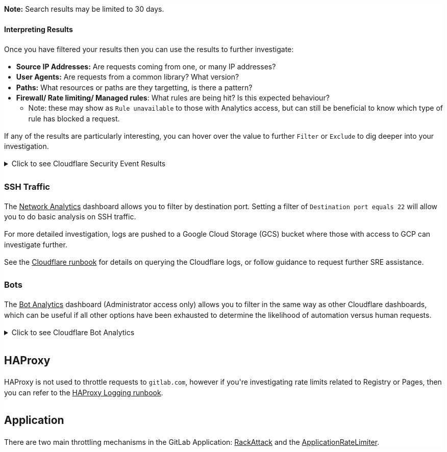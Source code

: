 **Note:** Search results may be limited to 30 days.

#### Interpreting Results

Once you have filtered your results then you can use the results to further investigate:

- **Source IP Addresses:** Are requests coming from one, or many IP addresses?
- **User Agents:** Are requests from a common library? What version?
- **Paths:** What resources or paths are they targetting, is there a pattern?
- **Firewall/ Rate limiting/ Managed rules**: What rules are being hit? Is this expected behaviour?
  - Note: these may show as `Rule unavailable` to those with Analytics access,
  but can still be beneficial to know which type of rule has blocked a request.

If any of the results are particularly interesting,
you can hover over the value to further `Filter` or `Exclude` to dig deeper into your investigation.

<details><summary>Click to see Cloudflare Security Event Results</summary></details>

### SSH Traffic

The [Network Analytics](https://dash.cloudflare.com/852e9d53d0f8adbd9205389356f2303d/network-analytics/all-traffic?dest-port=22) dashboard allows you to filter by destination port.
Setting a filter of `Destination port equals 22`
will allow you to do basic analysis on SSH traffic.

For more detailed investigation, logs are pushed to a Google Cloud Storage (GCS) bucket
where those with access to GCP can investigate further.

See the [Cloudflare runbook](https://gitlab.com/gitlab-com/runbooks/-/blob/master/docs/cloudflare/logging.md) for details on querying the Cloudflare logs,
or follow guidance to request further SRE assistance.

### Bots

The [Bot Analytics](https://dash.cloudflare.com/852e9d53d0f8adbd9205389356f2303d/gitlab.com/security/bots) dashboard (Administrator access only)
allows you to filter in the same way as other Cloudflare dashboards,
which can be useful if all other options have been exhausted
to determine the likelihood of automation versus human requests.

<details><summary>Click to see Cloudflare Bot Analytics</summary></details>

## HAProxy

HAProxy is not used to throttle requests to `gitlab.com`,
however if you're investigating rate limits related to Registry or Pages,
then you can refer to the [HAProxy Logging runbook](https://gitlab.com/gitlab-com/runbooks/-/blob/master/docs/frontend/haproxy-logging.md).

## Application

There are two main throttling mechanisms in the GitLab Application:
[RackAttack](/handbook/engineering/infrastructure/rate-limiting/#rackattack) and the
[ApplicationRateLimiter](/handbook/engineering/infrastructure/rate-limiting/#applicationratelimiter).
